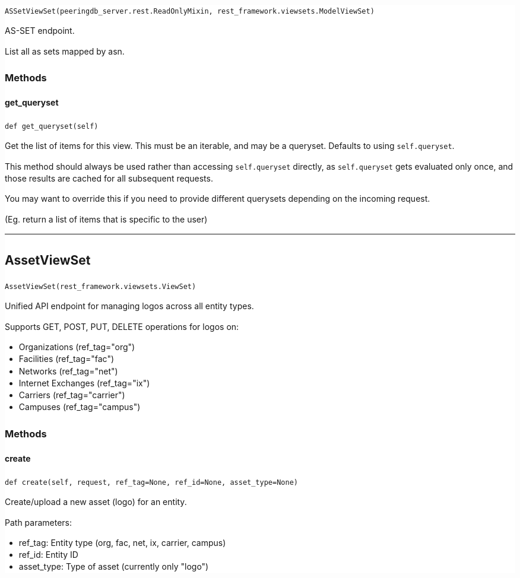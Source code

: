 ```
ASSetViewSet(peeringdb_server.rest.ReadOnlyMixin, rest_framework.viewsets.ModelViewSet)
```

AS-SET endpoint.

List all as sets mapped by asn.


### Methods

#### get_queryset
`def get_queryset(self)`

Get the list of items for this view.
This must be an iterable, and may be a queryset.
Defaults to using `self.queryset`.

This method should always be used rather than accessing `self.queryset`
directly, as `self.queryset` gets evaluated only once, and those results
are cached for all subsequent requests.

You may want to override this if you need to provide different
querysets depending on the incoming request.

(Eg. return a list of items that is specific to the user)

---

## AssetViewSet

```
AssetViewSet(rest_framework.viewsets.ViewSet)
```

Unified API endpoint for managing logos across all entity types.

Supports GET, POST, PUT, DELETE operations for logos on:
- Organizations (ref_tag="org")
- Facilities (ref_tag="fac")
- Networks (ref_tag="net")
- Internet Exchanges (ref_tag="ix")
- Carriers (ref_tag="carrier")
- Campuses (ref_tag="campus")


### Methods

#### create
`def create(self, request, ref_tag=None, ref_id=None, asset_type=None)`

Create/upload a new asset (logo) for an entity.

Path parameters:
- ref_tag: Entity type (org, fac, net, ix, carrier, campus)
- ref_id: Entity ID
- asset_type: Type of asset (currently only "logo")
